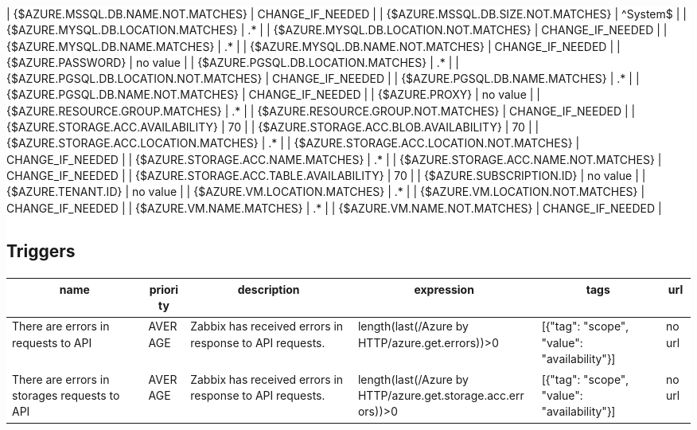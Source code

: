 | {$AZURE.MSSQL.DB.NAME.NOT.MATCHES} | CHANGE_IF_NEEDED |
| {$AZURE.MSSQL.DB.SIZE.NOT.MATCHES} | ^System$ |
| {$AZURE.MYSQL.DB.LOCATION.MATCHES} | .* |
| {$AZURE.MYSQL.DB.LOCATION.NOT.MATCHES} | CHANGE_IF_NEEDED |
| {$AZURE.MYSQL.DB.NAME.MATCHES} | .* |
| {$AZURE.MYSQL.DB.NAME.NOT.MATCHES} | CHANGE_IF_NEEDED |
| {$AZURE.PASSWORD} | no value |
| {$AZURE.PGSQL.DB.LOCATION.MATCHES} | .* |
| {$AZURE.PGSQL.DB.LOCATION.NOT.MATCHES} | CHANGE_IF_NEEDED |
| {$AZURE.PGSQL.DB.NAME.MATCHES} | .* |
| {$AZURE.PGSQL.DB.NAME.NOT.MATCHES} | CHANGE_IF_NEEDED |
| {$AZURE.PROXY} | no value |
| {$AZURE.RESOURCE.GROUP.MATCHES} | .* |
| {$AZURE.RESOURCE.GROUP.NOT.MATCHES} | CHANGE_IF_NEEDED |
| {$AZURE.STORAGE.ACC.AVAILABILITY} | 70 |
| {$AZURE.STORAGE.ACC.BLOB.AVAILABILITY} | 70 |
| {$AZURE.STORAGE.ACC.LOCATION.MATCHES} | .* |
| {$AZURE.STORAGE.ACC.LOCATION.NOT.MATCHES} | CHANGE_IF_NEEDED |
| {$AZURE.STORAGE.ACC.NAME.MATCHES} | .* |
| {$AZURE.STORAGE.ACC.NAME.NOT.MATCHES} | CHANGE_IF_NEEDED |
| {$AZURE.STORAGE.ACC.TABLE.AVAILABILITY} | 70 |
| {$AZURE.SUBSCRIPTION.ID} | no value |
| {$AZURE.TENANT.ID} | no value |
| {$AZURE.VM.LOCATION.MATCHES} | .* |
| {$AZURE.VM.LOCATION.NOT.MATCHES} | CHANGE_IF_NEEDED |
| {$AZURE.VM.NAME.MATCHES} | .* |
| {$AZURE.VM.NAME.NOT.MATCHES} | CHANGE_IF_NEEDED |


<a name="triggers" />

## Triggers
| name | priority | description | expression | tags | url |
| ------------- |------------- |------------- |------------- |------------- |------------- |
| There are errors in requests to API | AVERAGE | Zabbix has received errors in response to API requests. | length(last(/Azure by HTTP/azure.get.errors))>0 | [{"tag": "scope", "value": "availability"}] | no url |
| There are errors in storages requests to API | AVERAGE | Zabbix has received errors in response to API requests. | length(last(/Azure by HTTP/azure.get.storage.acc.errors))>0 | [{"tag": "scope", "value": "availability"}] | no url |
